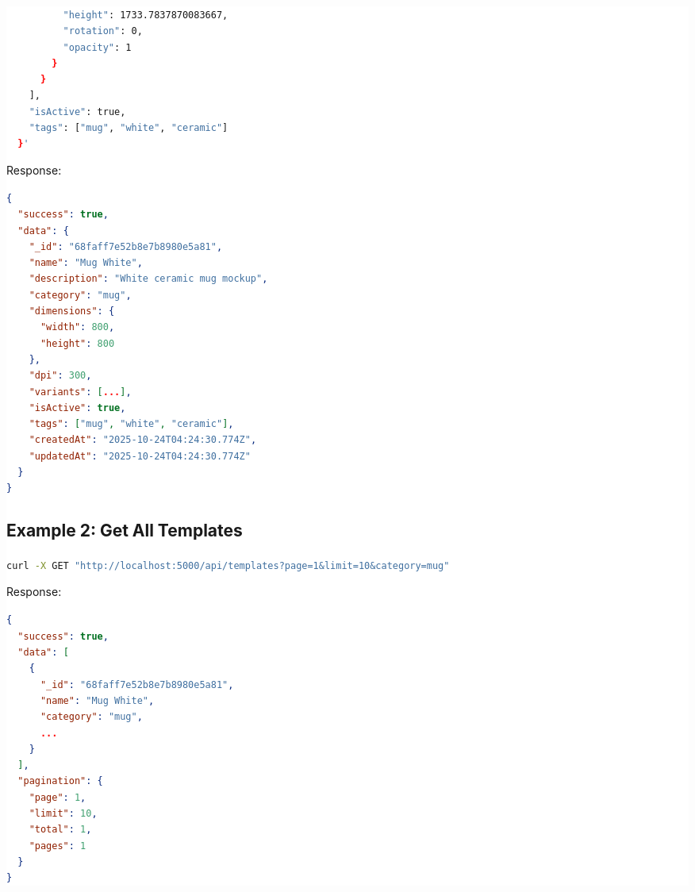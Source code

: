 ```bash
          "height": 1733.7837870083667,
          "rotation": 0,
          "opacity": 1
        }
      }
    ],
    "isActive": true,
    "tags": ["mug", "white", "ceramic"]
  }'
```

Response:
```json
{
  "success": true,
  "data": {
    "_id": "68faff7e52b8e7b8980e5a81",
    "name": "Mug White",
    "description": "White ceramic mug mockup",
    "category": "mug",
    "dimensions": {
      "width": 800,
      "height": 800
    },
    "dpi": 300,
    "variants": [...],
    "isActive": true,
    "tags": ["mug", "white", "ceramic"],
    "createdAt": "2025-10-24T04:24:30.774Z",
    "updatedAt": "2025-10-24T04:24:30.774Z"
  }
}
```

## Example 2: Get All Templates

```bash
curl -X GET "http://localhost:5000/api/templates?page=1&limit=10&category=mug"
```

Response:
```json
{
  "success": true,
  "data": [
    {
      "_id": "68faff7e52b8e7b8980e5a81",
      "name": "Mug White",
      "category": "mug",
      ...
    }
  ],
  "pagination": {
    "page": 1,
    "limit": 10,
    "total": 1,
    "pages": 1
  }
}
```
